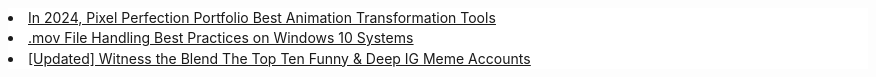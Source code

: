 <li><a href="https://vp-tips.techidaily.com/in-2024-pixel-perfection-portfolio-best-animation-transformation-tools/"><u>In 2024, Pixel Perfection Portfolio  Best Animation Transformation Tools</u></a></li>
<li><a href="https://desktop-recording.techidaily.com/mov-file-handling-best-practices-on-windows-10-systems/"><u>.mov File Handling  Best Practices on Windows 10 Systems</u></a></li>
<li><a href="https://instagram-video-recordings.techidaily.com/updated-witness-the-blend-the-top-ten-funny-and-deep-ig-meme-accounts/"><u>[Updated] Witness the Blend  The Top Ten Funny & Deep IG Meme Accounts</u></a></li>
</ul></div>
